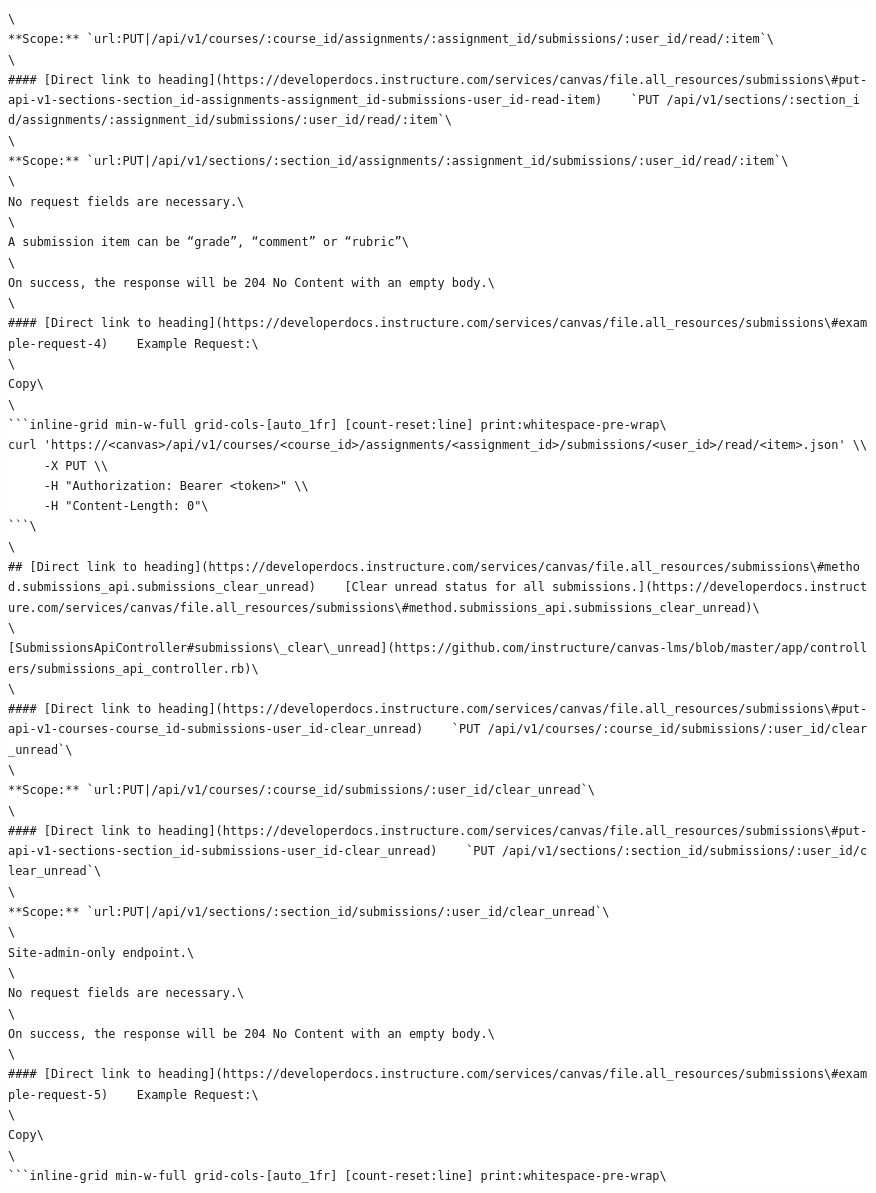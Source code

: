 ```inline-grid min-w-full grid-cols-[auto_1fr] [count-reset:line] print:whitespace-pre-wrap
\
**Scope:** `url:PUT|/api/v1/courses/:course_id/assignments/:assignment_id/submissions/:user_id/read/:item`\
\
#### [Direct link to heading](https://developerdocs.instructure.com/services/canvas/file.all_resources/submissions\#put-api-v1-sections-section_id-assignments-assignment_id-submissions-user_id-read-item)    `PUT /api/v1/sections/:section_id/assignments/:assignment_id/submissions/:user_id/read/:item`\
\
**Scope:** `url:PUT|/api/v1/sections/:section_id/assignments/:assignment_id/submissions/:user_id/read/:item`\
\
No request fields are necessary.\
\
A submission item can be “grade”, “comment” or “rubric”\
\
On success, the response will be 204 No Content with an empty body.\
\
#### [Direct link to heading](https://developerdocs.instructure.com/services/canvas/file.all_resources/submissions\#example-request-4)    Example Request:\
\
Copy\
\
```inline-grid min-w-full grid-cols-[auto_1fr] [count-reset:line] print:whitespace-pre-wrap\
curl 'https://<canvas>/api/v1/courses/<course_id>/assignments/<assignment_id>/submissions/<user_id>/read/<item>.json' \\
     -X PUT \\
     -H "Authorization: Bearer <token>" \\
     -H "Content-Length: 0"\
```\
\
## [Direct link to heading](https://developerdocs.instructure.com/services/canvas/file.all_resources/submissions\#method.submissions_api.submissions_clear_unread)    [Clear unread status for all submissions.](https://developerdocs.instructure.com/services/canvas/file.all_resources/submissions\#method.submissions_api.submissions_clear_unread)\
\
[SubmissionsApiController#submissions\_clear\_unread](https://github.com/instructure/canvas-lms/blob/master/app/controllers/submissions_api_controller.rb)\
\
#### [Direct link to heading](https://developerdocs.instructure.com/services/canvas/file.all_resources/submissions\#put-api-v1-courses-course_id-submissions-user_id-clear_unread)    `PUT /api/v1/courses/:course_id/submissions/:user_id/clear_unread`\
\
**Scope:** `url:PUT|/api/v1/courses/:course_id/submissions/:user_id/clear_unread`\
\
#### [Direct link to heading](https://developerdocs.instructure.com/services/canvas/file.all_resources/submissions\#put-api-v1-sections-section_id-submissions-user_id-clear_unread)    `PUT /api/v1/sections/:section_id/submissions/:user_id/clear_unread`\
\
**Scope:** `url:PUT|/api/v1/sections/:section_id/submissions/:user_id/clear_unread`\
\
Site-admin-only endpoint.\
\
No request fields are necessary.\
\
On success, the response will be 204 No Content with an empty body.\
\
#### [Direct link to heading](https://developerdocs.instructure.com/services/canvas/file.all_resources/submissions\#example-request-5)    Example Request:\
\
Copy\
\
```inline-grid min-w-full grid-cols-[auto_1fr] [count-reset:line] print:whitespace-pre-wrap\
```
